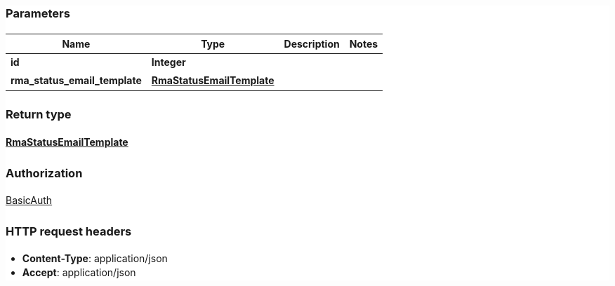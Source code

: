 ### Parameters

Name | Type | Description  | Notes
------------- | ------------- | ------------- | -------------
 **id** | **Integer**|  | 
 **rma_status_email_template** | [**RmaStatusEmailTemplate**](RmaStatusEmailTemplate.md)|  | 

### Return type

[**RmaStatusEmailTemplate**](RmaStatusEmailTemplate.md)

### Authorization

[BasicAuth](../README.md#BasicAuth)

### HTTP request headers

 - **Content-Type**: application/json
 - **Accept**: application/json



